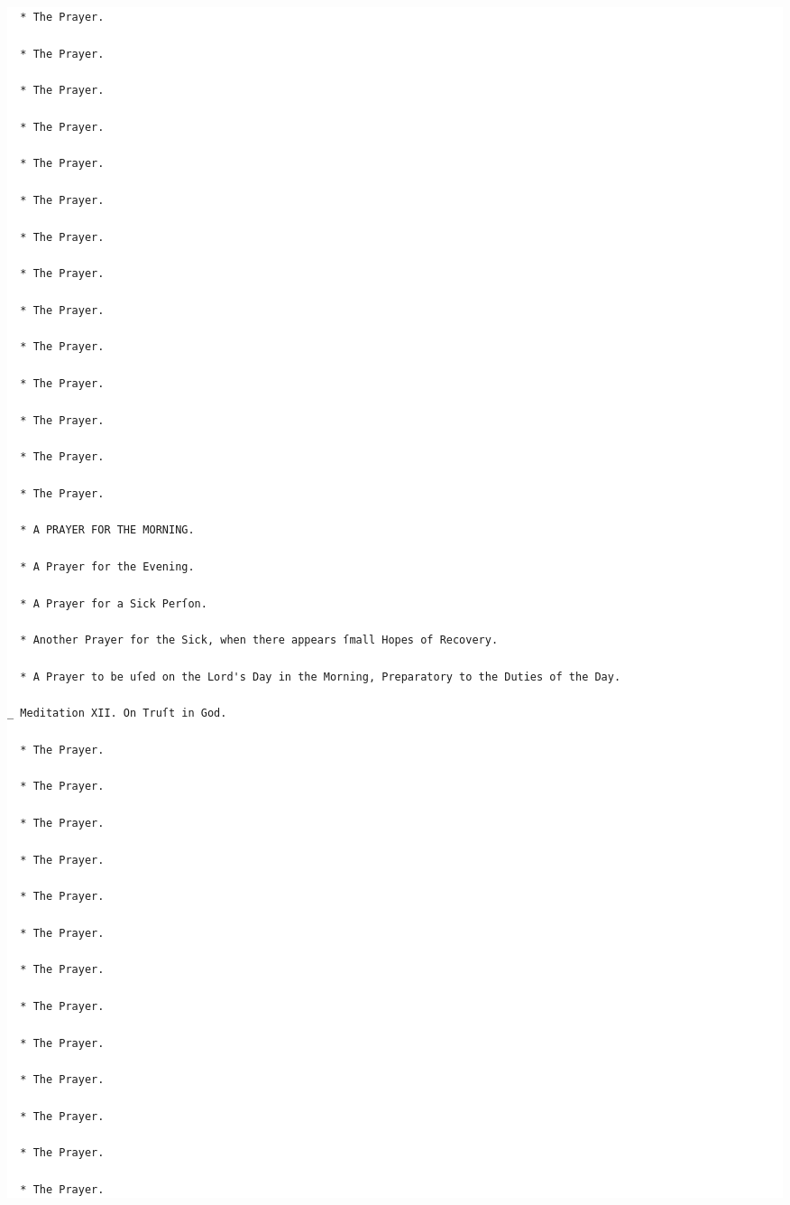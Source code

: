       * The Prayer.

      * The Prayer.

      * The Prayer.

      * The Prayer.

      * The Prayer.

      * The Prayer.

      * The Prayer.

      * The Prayer.

      * The Prayer.

      * The Prayer.

      * The Prayer.

      * The Prayer.

      * The Prayer.

      * The Prayer.

      * A PRAYER FOR THE MORNING.

      * A Prayer for the Evening.

      * A Prayer for a Sick Perſon.

      * Another Prayer for the Sick, when there appears ſmall Hopes of Recovery.

      * A Prayer to be uſed on the Lord's Day in the Morning, Preparatory to the Duties of the Day.

    _ Meditation XII. On Truſt in God.

      * The Prayer.

      * The Prayer.

      * The Prayer.

      * The Prayer.

      * The Prayer.

      * The Prayer.

      * The Prayer.

      * The Prayer.

      * The Prayer.

      * The Prayer.

      * The Prayer.

      * The Prayer.

      * The Prayer.

